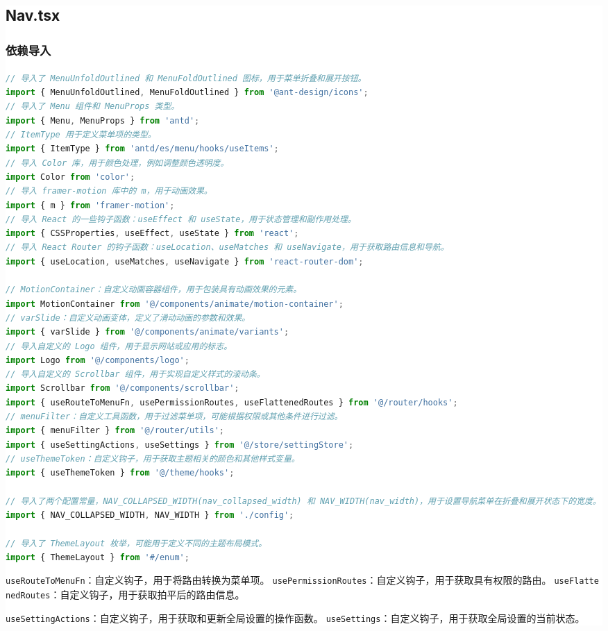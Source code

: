 ## Nav.tsx

### 依赖导入

```typescript
// 导入了 MenuUnfoldOutlined 和 MenuFoldOutlined 图标，用于菜单折叠和展开按钮。
import { MenuUnfoldOutlined, MenuFoldOutlined } from '@ant-design/icons';
// 导入了 Menu 组件和 MenuProps 类型。
import { Menu, MenuProps } from 'antd';
// ItemType 用于定义菜单项的类型。
import { ItemType } from 'antd/es/menu/hooks/useItems';
// 导入 Color 库，用于颜色处理，例如调整颜色透明度。
import Color from 'color';
// 导入 framer-motion 库中的 m，用于动画效果。
import { m } from 'framer-motion';
// 导入 React 的一些钩子函数：useEffect 和 useState，用于状态管理和副作用处理。
import { CSSProperties, useEffect, useState } from 'react';
// 导入 React Router 的钩子函数：useLocation、useMatches 和 useNavigate，用于获取路由信息和导航。
import { useLocation, useMatches, useNavigate } from 'react-router-dom';

// MotionContainer：自定义动画容器组件，用于包装具有动画效果的元素。
import MotionContainer from '@/components/animate/motion-container';
// varSlide：自定义动画变体，定义了滑动动画的参数和效果。
import { varSlide } from '@/components/animate/variants';
// 导入自定义的 Logo 组件，用于显示网站或应用的标志。
import Logo from '@/components/logo';
// 导入自定义的 Scrollbar 组件，用于实现自定义样式的滚动条。
import Scrollbar from '@/components/scrollbar';
import { useRouteToMenuFn, usePermissionRoutes, useFlattenedRoutes } from '@/router/hooks';
// menuFilter：自定义工具函数，用于过滤菜单项，可能根据权限或其他条件进行过滤。
import { menuFilter } from '@/router/utils';
import { useSettingActions, useSettings } from '@/store/settingStore';
// useThemeToken：自定义钩子，用于获取主题相关的颜色和其他样式变量。
import { useThemeToken } from '@/theme/hooks';

// 导入了两个配置常量，NAV_COLLAPSED_WIDTH(nav_collapsed_width) 和 NAV_WIDTH(nav_width)，用于设置导航菜单在折叠和展开状态下的宽度。
import { NAV_COLLAPSED_WIDTH, NAV_WIDTH } from './config';

// 导入了 ThemeLayout 枚举，可能用于定义不同的主题布局模式。
import { ThemeLayout } from '#/enum';
```

`useRouteToMenuFn`：自定义钩子，用于将路由转换为菜单项。
`usePermissionRoutes`：自定义钩子，用于获取具有权限的路由。
`useFlattenedRoutes`：自定义钩子，用于获取拍平后的路由信息。

`useSettingActions`：自定义钩子，用于获取和更新全局设置的操作函数。
`useSettings`：自定义钩子，用于获取全局设置的当前状态。

```typescript
```

```typescript
```
